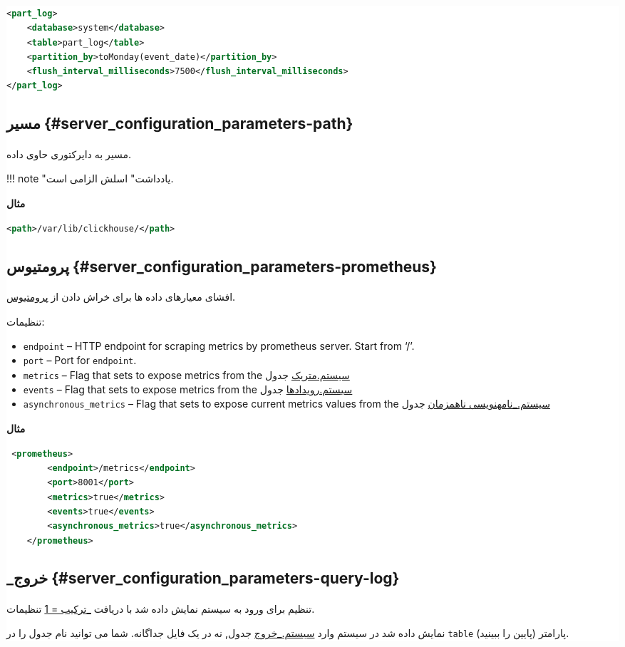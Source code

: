 ``` xml
<part_log>
    <database>system</database>
    <table>part_log</table>
    <partition_by>toMonday(event_date)</partition_by>
    <flush_interval_milliseconds>7500</flush_interval_milliseconds>
</part_log>
```

## مسیر {#server_configuration_parameters-path}

مسیر به دایرکتوری حاوی داده.

!!! note "یادداشت"
    اسلش الزامی است.

**مثال**

``` xml
<path>/var/lib/clickhouse/</path>
```

## پرومتیوس {#server_configuration_parameters-prometheus}

افشای معیارهای داده ها برای خراش دادن از [پرومتیوس](https://prometheus.io).

تنظیمات:

-   `endpoint` – HTTP endpoint for scraping metrics by prometheus server. Start from ‘/’.
-   `port` – Port for `endpoint`.
-   `metrics` – Flag that sets to expose metrics from the [سیستم.متریک](../system-tables.md#system_tables-metrics) جدول
-   `events` – Flag that sets to expose metrics from the [سیستم.رویدادها](../system-tables.md#system_tables-events) جدول
-   `asynchronous_metrics` – Flag that sets to expose current metrics values from the [سیستم._نامهنویسی ناهمزمان](../system-tables.md#system_tables-asynchronous_metrics) جدول

**مثال**

``` xml
 <prometheus>
        <endpoint>/metrics</endpoint>
        <port>8001</port>
        <metrics>true</metrics>
        <events>true</events>
        <asynchronous_metrics>true</asynchronous_metrics>
    </prometheus>
```

## _خروج {#server_configuration_parameters-query-log}

تنظیم برای ورود به سیستم نمایش داده شد با دریافت [_ترکیب = 1](../settings/settings.md) تنظیمات.

نمایش داده شد در سیستم وارد [سیستم._خروج](../../operations/system-tables.md#system_tables-query_log) جدول, نه در یک فایل جداگانه. شما می توانید نام جدول را در `table` پارامتر (پایین را ببینید).
